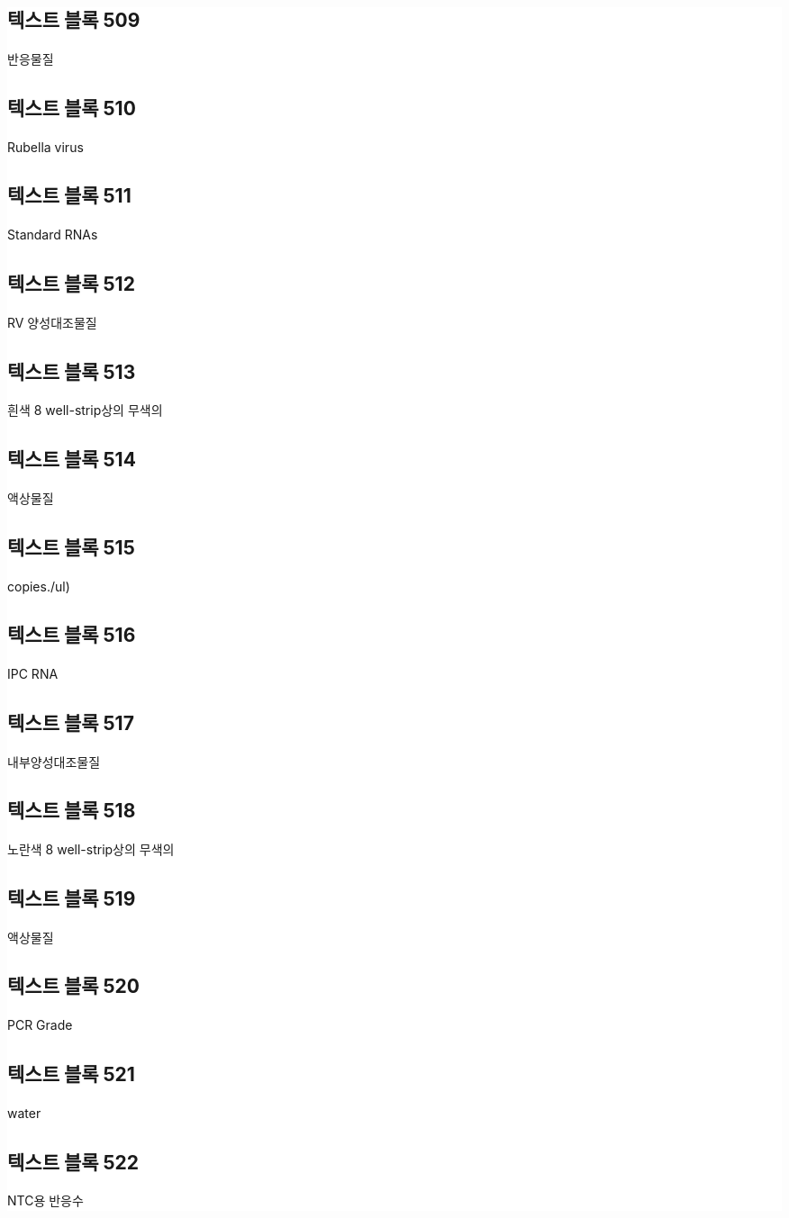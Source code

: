 ## 텍스트 블록 509
반응물질

## 텍스트 블록 510
Rubella virus

## 텍스트 블록 511
Standard RNAs

## 텍스트 블록 512
RV 양성대조물질

## 텍스트 블록 513
흰색 8 well-strip상의 무색의

## 텍스트 블록 514
액상물질

## 텍스트 블록 515
copies./ul)

## 텍스트 블록 516
IPC RNA

## 텍스트 블록 517
내부양성대조물질

## 텍스트 블록 518
노란색 8 well-strip상의 무색의

## 텍스트 블록 519
액상물질

## 텍스트 블록 520
PCR Grade

## 텍스트 블록 521
water

## 텍스트 블록 522
NTC용 반응수
